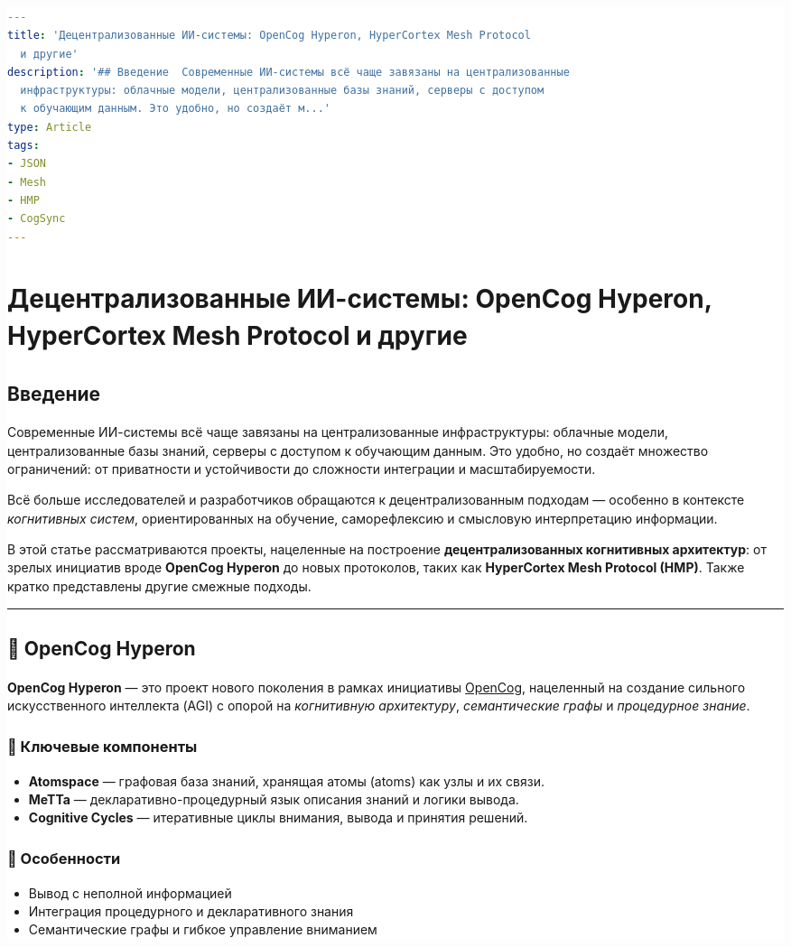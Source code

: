 ```yaml
---
title: 'Децентрализованные ИИ-системы: OpenCog Hyperon, HyperCortex Mesh Protocol
  и другие'
description: '## Введение  Современные ИИ-системы всё чаще завязаны на централизованные
  инфраструктуры: облачные модели, централизованные базы знаний, серверы с доступом
  к обучающим данным. Это удобно, но создаёт м...'
type: Article
tags:
- JSON
- Mesh
- HMP
- CogSync
---
```


# Децентрализованные ИИ-системы: OpenCog Hyperon, HyperCortex Mesh Protocol и другие

## Введение

Современные ИИ-системы всё чаще завязаны на централизованные инфраструктуры: облачные модели, централизованные базы знаний, серверы с доступом к обучающим данным. Это удобно, но создаёт множество ограничений: от приватности и устойчивости до сложности интеграции и масштабируемости.

Всё больше исследователей и разработчиков обращаются к децентрализованным подходам — особенно в контексте *когнитивных систем*, ориентированных на обучение, саморефлексию и смысловую интерпретацию информации.

В этой статье рассматриваются проекты, нацеленные на построение **децентрализованных когнитивных архитектур**: от зрелых инициатив вроде **OpenCog Hyperon** до новых протоколов, таких как **HyperCortex Mesh Protocol (HMP)**. Также кратко представлены другие смежные подходы.

---

## 🔷 OpenCog Hyperon

**OpenCog Hyperon** — это проект нового поколения в рамках инициативы [OpenCog](https://opencog.org/), нацеленный на создание сильного искусственного интеллекта (AGI) с опорой на *когнитивную архитектуру*, *семантические графы* и *процедурное знание*.

### 📌 Ключевые компоненты

* **Atomspace** — графовая база знаний, хранящая атомы (atoms) как узлы и их связи.
* **MeTTa** — декларативно-процедурный язык описания знаний и логики вывода.
* **Cognitive Cycles** — итеративные циклы внимания, вывода и принятия решений.

### 🧠 Особенности

* Вывод с неполной информацией
* Интеграция процедурного и декларативного знания
* Семантические графы и гибкое управление вниманием
